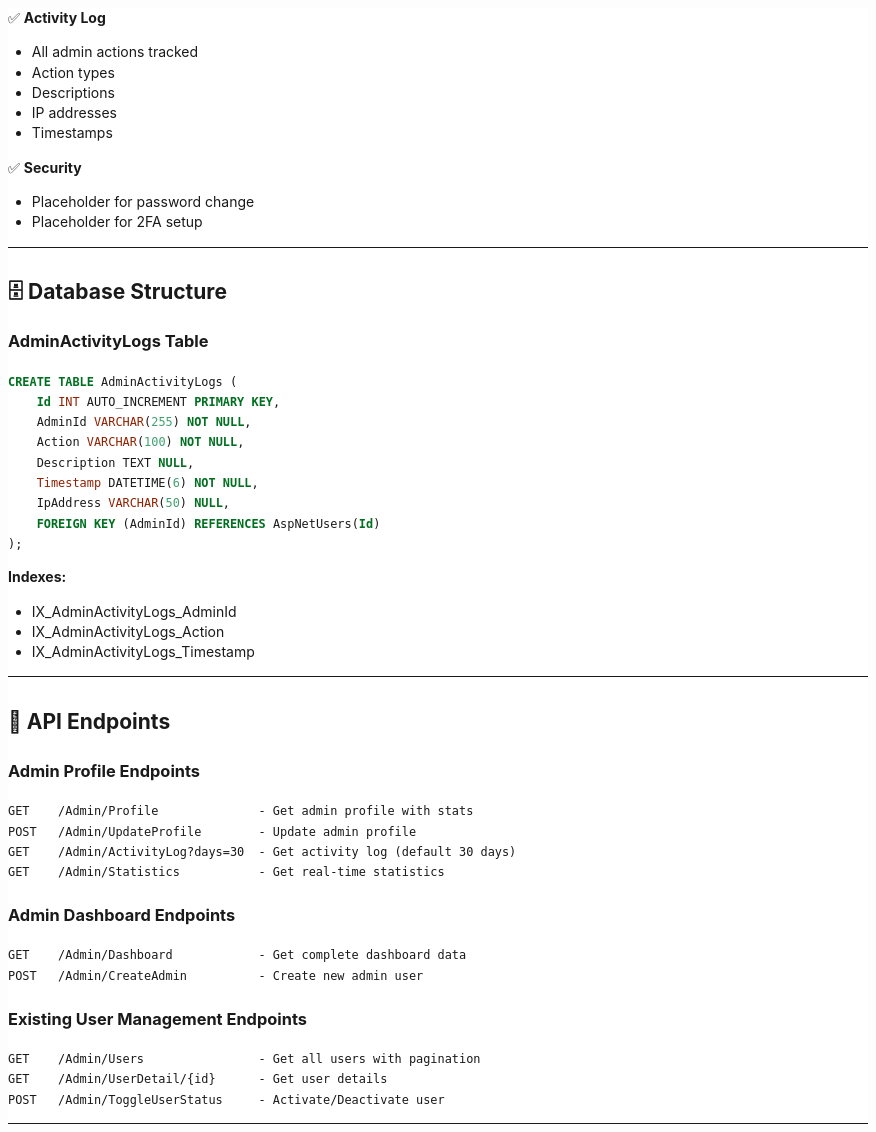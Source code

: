 ✅ **Activity Log**
- All admin actions tracked
- Action types
- Descriptions
- IP addresses
- Timestamps

✅ **Security**
- Placeholder for password change
- Placeholder for 2FA setup

---

## 🗄️ Database Structure

### AdminActivityLogs Table
```sql
CREATE TABLE AdminActivityLogs (
    Id INT AUTO_INCREMENT PRIMARY KEY,
    AdminId VARCHAR(255) NOT NULL,
    Action VARCHAR(100) NOT NULL,
    Description TEXT NULL,
    Timestamp DATETIME(6) NOT NULL,
    IpAddress VARCHAR(50) NULL,
    FOREIGN KEY (AdminId) REFERENCES AspNetUsers(Id)
);
```

**Indexes:**
- IX_AdminActivityLogs_AdminId
- IX_AdminActivityLogs_Action
- IX_AdminActivityLogs_Timestamp

---

## 🔌 API Endpoints

### Admin Profile Endpoints
```
GET    /Admin/Profile              - Get admin profile with stats
POST   /Admin/UpdateProfile        - Update admin profile
GET    /Admin/ActivityLog?days=30  - Get activity log (default 30 days)
GET    /Admin/Statistics           - Get real-time statistics
```

### Admin Dashboard Endpoints
```
GET    /Admin/Dashboard            - Get complete dashboard data
POST   /Admin/CreateAdmin          - Create new admin user
```

### Existing User Management Endpoints
```
GET    /Admin/Users                - Get all users with pagination
GET    /Admin/UserDetail/{id}      - Get user details
POST   /Admin/ToggleUserStatus     - Activate/Deactivate user
```

---